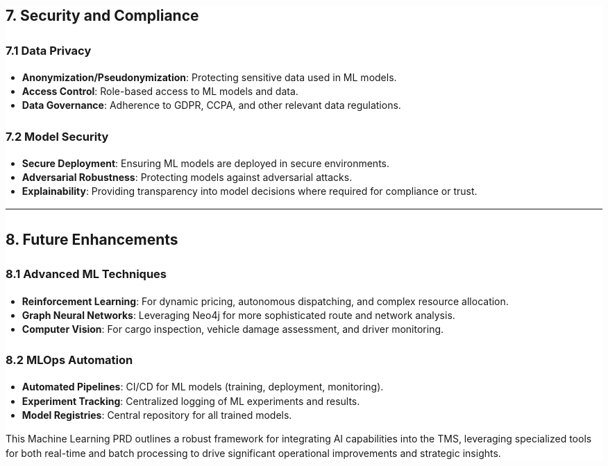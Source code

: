 
## 7. Security and Compliance

### 7.1 Data Privacy
- **Anonymization/Pseudonymization**: Protecting sensitive data used in ML models.
- **Access Control**: Role-based access to ML models and data.
- **Data Governance**: Adherence to GDPR, CCPA, and other relevant data regulations.

### 7.2 Model Security
- **Secure Deployment**: Ensuring ML models are deployed in secure environments.
- **Adversarial Robustness**: Protecting models against adversarial attacks.
- **Explainability**: Providing transparency into model decisions where required for compliance or trust.

---

## 8. Future Enhancements

### 8.1 Advanced ML Techniques
- **Reinforcement Learning**: For dynamic pricing, autonomous dispatching, and complex resource allocation.
- **Graph Neural Networks**: Leveraging Neo4j for more sophisticated route and network analysis.
- **Computer Vision**: For cargo inspection, vehicle damage assessment, and driver monitoring.

### 8.2 MLOps Automation
- **Automated Pipelines**: CI/CD for ML models (training, deployment, monitoring).
- **Experiment Tracking**: Centralized logging of ML experiments and results.
- **Model Registries**: Central repository for all trained models.

This Machine Learning PRD outlines a robust framework for integrating AI capabilities into the TMS, leveraging specialized tools for both real-time and batch processing to drive significant operational improvements and strategic insights.
